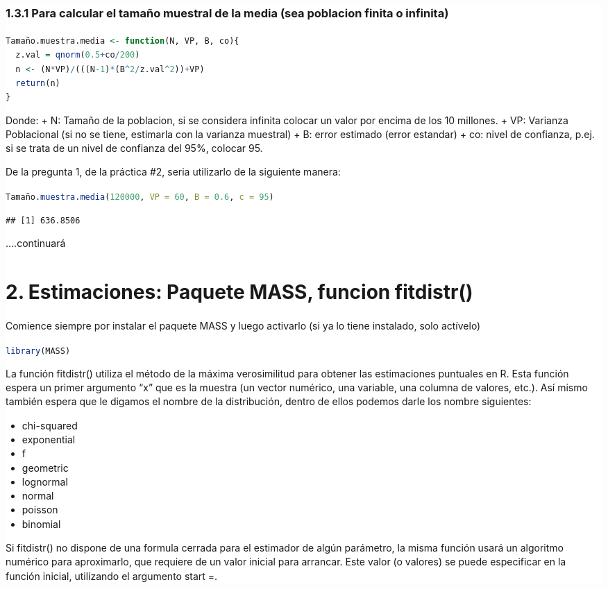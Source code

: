 ### 1.3.1 Para calcular el tamaño muestral de la media (sea poblacion finita o infinita)

``` r
Tamaño.muestra.media <- function(N, VP, B, co){
  z.val = qnorm(0.5+co/200)
  n <- (N*VP)/(((N-1)*(B^2/z.val^2))+VP)
  return(n)
}
```

Donde: + N: Tamaño de la poblacion, si se considera infinita colocar un
valor por encima de los 10 millones. + VP: Varianza Poblacional (si no
se tiene, estimarla con la varianza muestral) + B: error estimado (error
estandar) + co: nivel de confianza, p.ej. si se trata de un nivel de
confianza del 95%, colocar 95.

De la pregunta 1, de la práctica \#2, seria utilizarlo de la siguiente
manera:

``` r
Tamaño.muestra.media(120000, VP = 60, B = 0.6, c = 95)
```

    ## [1] 636.8506

….continuará

# 2. Estimaciones: Paquete MASS, funcion fitdistr()

Comience siempre por instalar el paquete MASS y luego activarlo (si ya
lo tiene instalado, solo actívelo)

``` r
library(MASS)
```

La función fitdistr() utiliza el método de la máxima verosimilitud para
obtener las estimaciones puntuales en R. Esta función espera un primer
argumento “x” que es la muestra (un vector numérico, una variable, una
columna de valores, etc.). Así mismo también espera que le digamos el
nombre de la distribución, dentro de ellos podemos darle los nombre
siguientes:

-   chi-squared
-   exponential
-   f
-   geometric
-   lognormal
-   normal
-   poisson
-   binomial

Si fitdistr() no dispone de una formula cerrada para el estimador de
algún parámetro, la misma función usará un algoritmo numérico para
aproximarlo, que requiere de un valor inicial para arrancar. Este valor
(o valores) se puede especificar en la función inicial, utilizando el
argumento start =.
